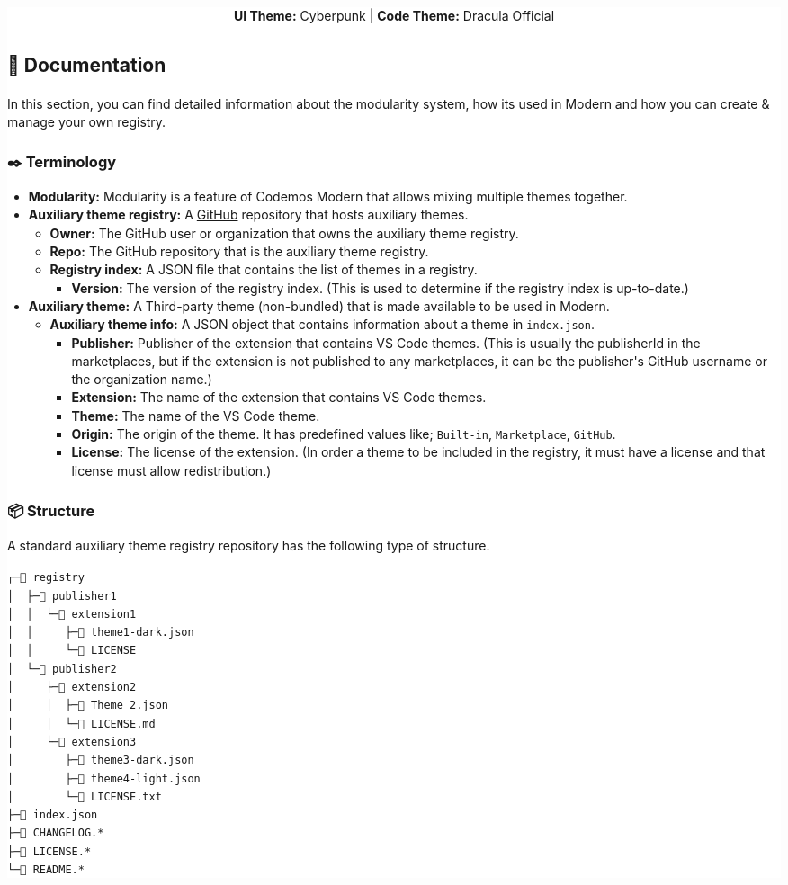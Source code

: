 <div align="center">

**UI Theme:** [Cyberpunk](https://marketplace.visualstudio.com/items?itemName=max-SS.cyberpunk) | **Code Theme:** [Dracula Official](https://marketplace.visualstudio.com/items?itemName=dracula-theme.theme-dracula)

</div>

<h2 id="rdme-docs">📝 Documentation</h2>

In this section, you can find detailed information about the modularity system, how its used in Modern and how you can create & manage your own registry.

<h3 id="rdme-docs-term">✒️ Terminology</h3>

- **Modularity:** Modularity is a feature of Codemos Modern that allows mixing multiple themes together.
- **Auxiliary theme registry:** A [GitHub](https://github.com) repository that hosts auxiliary themes.
  - **Owner:** The GitHub user or organization that owns the auxiliary theme registry.
  - **Repo:** The GitHub repository that is the auxiliary theme registry.
  - **Registry index:** A JSON file that contains the list of themes in a registry.
    - **Version:** The version of the registry index. (This is used to determine if the registry index is up-to-date.)
- **Auxiliary theme:** A Third-party theme (non-bundled) that is made available to be used in Modern.
  - **Auxiliary theme info:** A JSON object that contains information about a theme in `index.json`.
    - **Publisher:** Publisher of the extension that contains VS Code themes. (This is usually the publisherId in the marketplaces, but if the extension is not published to any marketplaces, it can be the publisher's GitHub username or the organization name.)
    - **Extension:** The name of the extension that contains VS Code themes.
    - **Theme:** The name of the VS Code theme.
    - **Origin:** The origin of the theme. It has predefined values like; `Built-in`, `Marketplace`, `GitHub`.
    - **License:** The license of the extension. (In order a theme to be included in the registry, it must have a license and that license must allow redistribution.)

<h3 id="rdme-docs-str">📦 Structure</h3>

A standard auxiliary theme registry repository has the following type of structure.

```text
┌─📂 registry
│  ├─📂 publisher1
│  │  └─📂 extension1
│  │     ├─📄 theme1-dark.json
│  │     └─📄 LICENSE
│  └─📂 publisher2
│     ├─📂 extension2
│     │  ├─📄 Theme 2.json
│     │  └─📄 LICENSE.md
│     └─📂 extension3
│        ├─📄 theme3-dark.json
│        ├─📄 theme4-light.json
│        └─📄 LICENSE.txt
├─📄 index.json
├─📄 CHANGELOG.*
├─📄 LICENSE.*
└─📄 README.*
```
